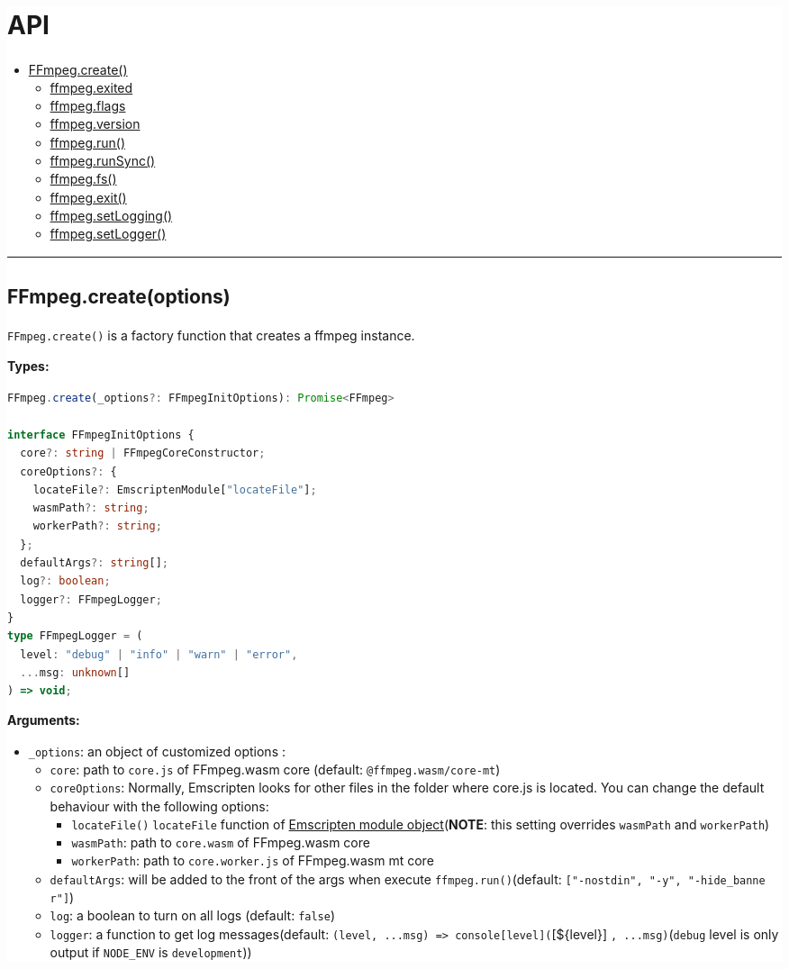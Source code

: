 # API

- [FFmpeg.create()](#ffmpegcreateoptions)
  - [ffmpeg.exited](#ffmpegexited)
  - [ffmpeg.flags](#ffmpegflags)
  - [ffmpeg.version](#ffmpegversion)
  - [ffmpeg.run()](#ffmpegrun_args)
  - [ffmpeg.runSync()](#ffmpegrunsync_args)
  - [ffmpeg.fs()](#ffmpegfs)
  - [ffmpeg.exit()](#ffmpeg-exit)
  - [ffmpeg.setLogging()](#ffmpegsetloggingenbaled)
  - [ffmpeg.setLogger()](#ffmpegsetloggerlogger)

---

## FFmpeg.create(options)

`FFmpeg.create()` is a factory function that creates a ffmpeg instance.

**Types:**

```ts
FFmpeg.create(_options?: FFmpegInitOptions): Promise<FFmpeg>

interface FFmpegInitOptions {
  core?: string | FFmpegCoreConstructor;
  coreOptions?: {
    locateFile?: EmscriptenModule["locateFile"];
    wasmPath?: string;
    workerPath?: string;
  };
  defaultArgs?: string[];
  log?: boolean;
  logger?: FFmpegLogger;
}
type FFmpegLogger = (
  level: "debug" | "info" | "warn" | "error",
  ...msg: unknown[]
) => void;
```

**Arguments:**

- `_options`: an object of customized options :
  - `core`: path to `core.js` of FFmpeg.wasm core (default: `@ffmpeg.wasm/core-mt`)
  - `coreOptions`: Normally, Emscripten looks for other files in the folder where core.js is located. You can change the default behaviour with the following options:
    - `locateFile()` `locateFile` function of [Emscripten module object](https://emscripten.org/docs/api_reference/module.html#Module.locateFile)(**NOTE**: this setting overrides `wasmPath` and `workerPath`)
    - `wasmPath`: path to `core.wasm` of FFmpeg.wasm core
    - `workerPath`: path to `core.worker.js` of FFmpeg.wasm mt core
  - `defaultArgs`: will be added to the front of the args when execute `ffmpeg.run()`(default: `["-nostdin", "-y", "-hide_banner"]`)
  - `log`: a boolean to turn on all logs (default: `false`)
  - `logger`: a function to get log messages(default: `(level, ...msg) => console[level](`[${level}] `, ...msg)`(`debug` level is only output if `NODE_ENV` is `development`))
